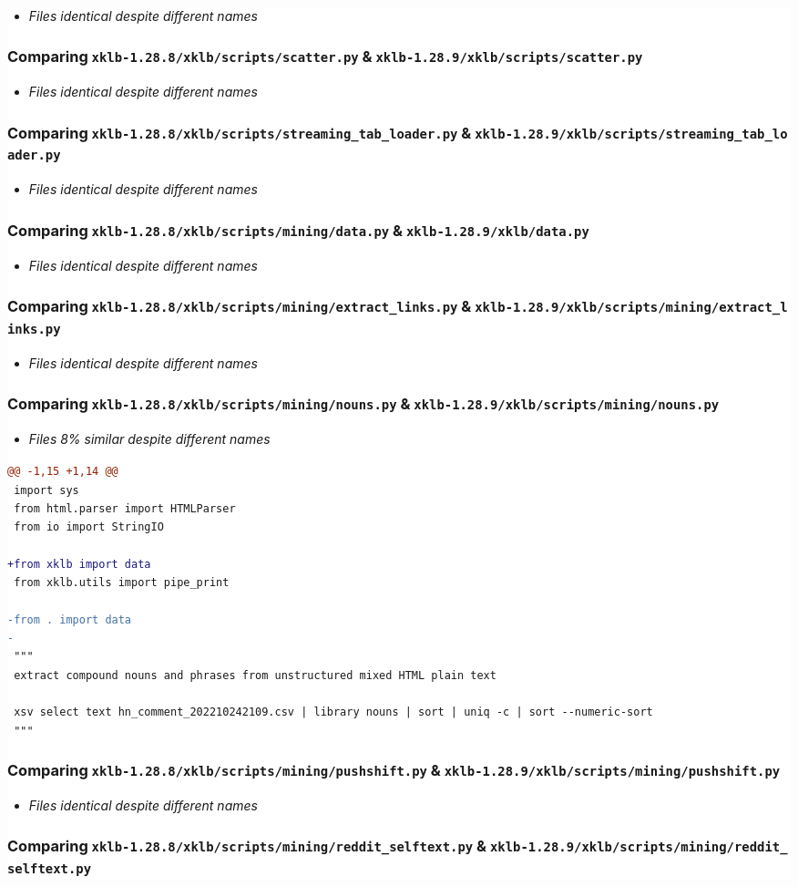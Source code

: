  * *Files identical despite different names*

### Comparing `xklb-1.28.8/xklb/scripts/scatter.py` & `xklb-1.28.9/xklb/scripts/scatter.py`

 * *Files identical despite different names*

### Comparing `xklb-1.28.8/xklb/scripts/streaming_tab_loader.py` & `xklb-1.28.9/xklb/scripts/streaming_tab_loader.py`

 * *Files identical despite different names*

### Comparing `xklb-1.28.8/xklb/scripts/mining/data.py` & `xklb-1.28.9/xklb/data.py`

 * *Files identical despite different names*

### Comparing `xklb-1.28.8/xklb/scripts/mining/extract_links.py` & `xklb-1.28.9/xklb/scripts/mining/extract_links.py`

 * *Files identical despite different names*

### Comparing `xklb-1.28.8/xklb/scripts/mining/nouns.py` & `xklb-1.28.9/xklb/scripts/mining/nouns.py`

 * *Files 8% similar despite different names*

```diff
@@ -1,15 +1,14 @@
 import sys
 from html.parser import HTMLParser
 from io import StringIO
 
+from xklb import data
 from xklb.utils import pipe_print
 
-from . import data
-
 """
 extract compound nouns and phrases from unstructured mixed HTML plain text
 
 xsv select text hn_comment_202210242109.csv | library nouns | sort | uniq -c | sort --numeric-sort
 """
```

### Comparing `xklb-1.28.8/xklb/scripts/mining/pushshift.py` & `xklb-1.28.9/xklb/scripts/mining/pushshift.py`

 * *Files identical despite different names*

### Comparing `xklb-1.28.8/xklb/scripts/mining/reddit_selftext.py` & `xklb-1.28.9/xklb/scripts/mining/reddit_selftext.py`
